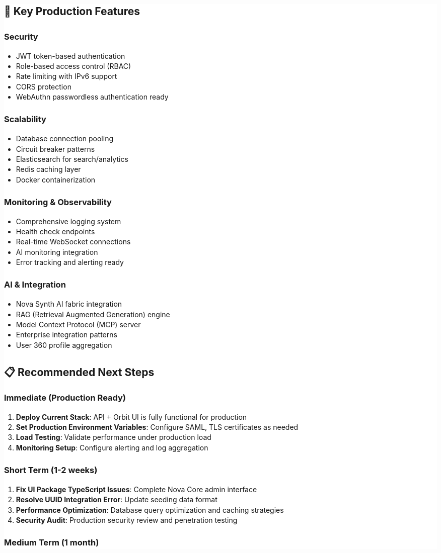 ## 🚀 Key Production Features

### Security

- JWT token-based authentication
- Role-based access control (RBAC)
- Rate limiting with IPv6 support
- CORS protection
- WebAuthn passwordless authentication ready

### Scalability

- Database connection pooling
- Circuit breaker patterns
- Elasticsearch for search/analytics
- Redis caching layer
- Docker containerization

### Monitoring & Observability

- Comprehensive logging system
- Health check endpoints
- Real-time WebSocket connections
- AI monitoring integration
- Error tracking and alerting ready

### AI & Integration

- Nova Synth AI fabric integration
- RAG (Retrieval Augmented Generation) engine
- Model Context Protocol (MCP) server
- Enterprise integration patterns
- User 360 profile aggregation

## 📋 Recommended Next Steps

### Immediate (Production Ready)

1. **Deploy Current Stack**: API + Orbit UI is fully functional for production
2. **Set Production Environment Variables**: Configure SAML, TLS certificates as needed
3. **Load Testing**: Validate performance under production load
4. **Monitoring Setup**: Configure alerting and log aggregation

### Short Term (1-2 weeks)

1. **Fix UI Package TypeScript Issues**: Complete Nova Core admin interface
2. **Resolve UUID Integration Error**: Update seeding data format
3. **Performance Optimization**: Database query optimization and caching strategies
4. **Security Audit**: Production security review and penetration testing

### Medium Term (1 month)
